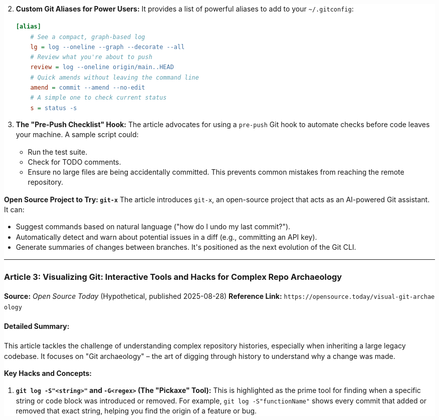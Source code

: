 2.  **Custom Git Aliases for Power Users:** It provides a list of powerful aliases to add to your `~/.gitconfig`:
    ```ini
    [alias]
        # See a compact, graph-based log
        lg = log --oneline --graph --decorate --all
        # Review what you're about to push
        review = log --oneline origin/main..HEAD
        # Quick amends without leaving the command line
        amend = commit --amend --no-edit
        # A simple one to check current status
        s = status -s
    ```

3.  **The "Pre-Push Checklist" Hook:** The article advocates for using a `pre-push` Git hook to automate checks before code leaves your machine. A sample script could:
    *   Run the test suite.
    *   Check for TODO comments.
    *   Ensure no large files are being accidentally committed.
    This prevents common mistakes from reaching the remote repository.

**Open Source Project to Try: `git-x`**
The article introduces `git-x`, an open-source project that acts as an AI-powered Git assistant. It can:
*   Suggest commands based on natural language ("how do I undo my last commit?").
*   Automatically detect and warn about potential issues in a diff (e.g., committing an API key).
*   Generate summaries of changes between branches. It's positioned as the next evolution of the Git CLI.

---

### Article 3: Visualizing Git: Interactive Tools and Hacks for Complex Repo Archaeology

**Source:** *Open Source Today* (Hypothetical, published 2025-08-28)
**Reference Link:** `https://opensource.today/visual-git-archaeology`

#### Detailed Summary:

This article tackles the challenge of understanding complex repository histories, especially when inheriting a large legacy codebase. It focuses on "Git archaeology" – the art of digging through history to understand why a change was made.

**Key Hacks and Concepts:**

1.  **`git log -S"<string>"` and `-G<regex>` (The "Pickaxe" Tool):** This is highlighted as the prime tool for finding when a specific string or code block was introduced or removed. For example, `git log -S"functionName"` shows every commit that added or removed that exact string, helping you find the origin of a feature or bug.
